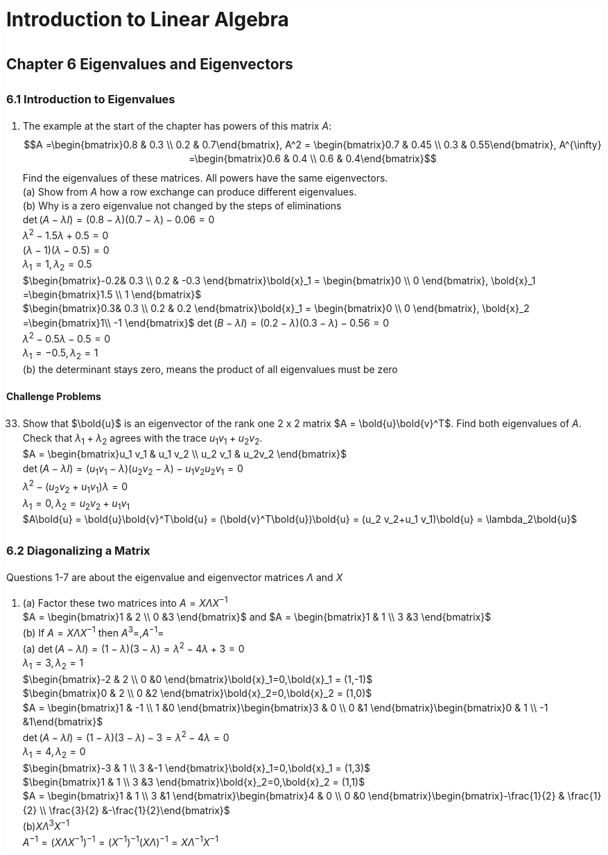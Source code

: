 # Introduction to Linear Algebra
## Chapter 6 Eigenvalues and Eigenvectors
### 6.1 Introduction to Eigenvalues
1. The example at the start of the chapter has powers of this matrix $A$:  
   $$A =\begin{bmatrix}0.8 & 0.3  \\ 0.2 & 0.7\end{bmatrix}, A^2 = \begin{bmatrix}0.7 & 0.45  \\ 0.3 & 0.55\end{bmatrix}, A^{\infty} =\begin{bmatrix}0.6 & 0.4  \\ 0.6 & 0.4\end{bmatrix}$$
    Find the eigenvalues of these matrices. All powers have the same eigenvectors.   
    (a) Show from $A$ how a row exchange can produce different eigenvalues.  
    (b) Why is a zero eigenvalue not changed by the steps of eliminations  
    $\det (A - \lambda I) = (0.8-\lambda)(0.7 - \lambda) - 0.06 = 0$  
    $\lambda^2 - 1.5\lambda +0.5 = 0$  
    $(\lambda - 1)(\lambda - 0.5) = 0$  
    $\lambda_1 = 1, \lambda_2 = 0.5$  
    $\begin{bmatrix}-0.2& 0.3  \\ 0.2 & -0.3 \end{bmatrix}\bold{x}_1 = \begin{bmatrix}0 \\ 0 \end{bmatrix}, \bold{x}_1 =\begin{bmatrix}1.5 \\ 1 \end{bmatrix}$  
    $\begin{bmatrix}0.3& 0.3  \\ 0.2 & 0.2 \end{bmatrix}\bold{x}_1 = \begin{bmatrix}0 \\ 0 \end{bmatrix}, \bold{x}_2 =\begin{bmatrix}1\\ -1 \end{bmatrix}$
    $\det (B-\lambda I) =  (0.2-\lambda)(0.3 - \lambda) - 0.56 = 0$  
    $\lambda^2-0.5\lambda -0.5 = 0$  
    $\lambda_1 = -0.5, \lambda_2 = 1$  
    (b) the determinant stays zero, means the product of all eigenvalues must be zero
#### Challenge Problems 
33. Show that $\bold{u}$ is an eigenvector of the rank one 2 x 2 matrix $A = \bold{u}\bold{v}^T$. Find both eigenvalues of $A$. Check that $\lambda_1 + \lambda_2$ agrees with the trace $u_1 v_1 + u_2v_2$.  
    $A = \begin{bmatrix}u_1 v_1 & u_1 v_2  \\ u_2 v_1 & u_2v_2 \end{bmatrix}$   
    $\det (A-\lambda I)=(u_1 v_1-\lambda)(u_2 v_2-\lambda) - u_1 v_2u_2 v_1=0$  
    $\lambda^2 -(u_2 v_2+u_1 v_1)\lambda = 0$  
    $\lambda_1 = 0,\lambda_2=u_2 v_2+u_1 v_1$   
    $A\bold{u} = \bold{u}\bold{v}^T\bold{u} = (\bold{v}^T\bold{u})\bold{u} = (u_2 v_2+u_1 v_1)\bold{u} = \lambda_2\bold{u}$
### 6.2 Diagonalizing a Matrix
Questions 1-7 are about the eigenvalue and eigenvector matrices $\Lambda$ and $X$
1. (a) Factor these two matrices into $A = X\Lambda X^{-1}$  
   $A = \begin{bmatrix}1 & 2  \\ 0 &3 \end{bmatrix}$ and $A = \begin{bmatrix}1 & 1  \\ 3 &3 \end{bmatrix}$  
   (b) If $A = X\Lambda X^{-1}$ then $A^3=, A^{-1} =$  
   (a) $\det (A-\lambda I) = (1-\lambda)(3-\lambda) = \lambda^2-4\lambda+3=0$  
   $\lambda_1 = 3,\lambda_2=1$  
   $\begin{bmatrix}-2 & 2  \\ 0 &0 \end{bmatrix}\bold{x}_1=0,\bold{x}_1 = (1,-1)$  
   $\begin{bmatrix}0 & 2  \\ 0 &2 \end{bmatrix}\bold{x}_2=0,\bold{x}_2 = (1,0)$  
   $A = \begin{bmatrix}1 & -1  \\ 1 &0 \end{bmatrix}\begin{bmatrix}3 & 0  \\ 0 &1 \end{bmatrix}\begin{bmatrix}0 & 1  \\ -1 &1\end{bmatrix}$  
   $\det (A-\lambda I) = (1-\lambda)(3-\lambda) -3= \lambda^2-4\lambda=0$  
   $\lambda_1 = 4,\lambda_2=0$  
   $\begin{bmatrix}-3 & 1  \\ 3 &-1 \end{bmatrix}\bold{x}_1=0,\bold{x}_1 = (1,3)$  
   $\begin{bmatrix}1 & 1  \\ 3 &3 \end{bmatrix}\bold{x}_2=0,\bold{x}_2 = (1,1)$  
   $A = \begin{bmatrix}1 & 1  \\ 3 &1 \end{bmatrix}\begin{bmatrix}4 & 0  \\ 0 &0 \end{bmatrix}\begin{bmatrix}-\frac{1}{2} & \frac{1}{2}  \\ \frac{3}{2} &-\frac{1}{2}\end{bmatrix}$  
   (b)$X\Lambda^3 X^{-1}$  
   $A^{-1}=(X\Lambda X^{-1})^{-1} =(X^{-1})^{-1}(X\Lambda)^{-1} =X\Lambda^{-1}X^{-1}$
